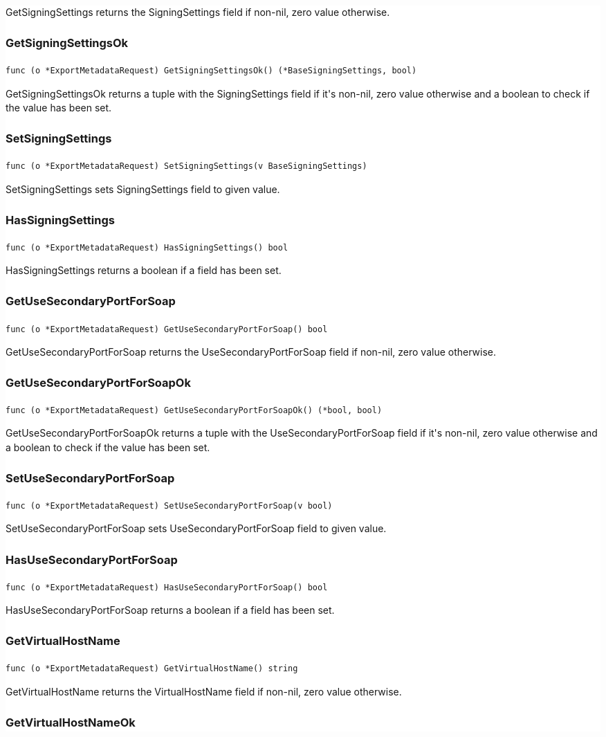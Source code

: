 GetSigningSettings returns the SigningSettings field if non-nil, zero value otherwise.

### GetSigningSettingsOk

`func (o *ExportMetadataRequest) GetSigningSettingsOk() (*BaseSigningSettings, bool)`

GetSigningSettingsOk returns a tuple with the SigningSettings field if it's non-nil, zero value otherwise
and a boolean to check if the value has been set.

### SetSigningSettings

`func (o *ExportMetadataRequest) SetSigningSettings(v BaseSigningSettings)`

SetSigningSettings sets SigningSettings field to given value.

### HasSigningSettings

`func (o *ExportMetadataRequest) HasSigningSettings() bool`

HasSigningSettings returns a boolean if a field has been set.

### GetUseSecondaryPortForSoap

`func (o *ExportMetadataRequest) GetUseSecondaryPortForSoap() bool`

GetUseSecondaryPortForSoap returns the UseSecondaryPortForSoap field if non-nil, zero value otherwise.

### GetUseSecondaryPortForSoapOk

`func (o *ExportMetadataRequest) GetUseSecondaryPortForSoapOk() (*bool, bool)`

GetUseSecondaryPortForSoapOk returns a tuple with the UseSecondaryPortForSoap field if it's non-nil, zero value otherwise
and a boolean to check if the value has been set.

### SetUseSecondaryPortForSoap

`func (o *ExportMetadataRequest) SetUseSecondaryPortForSoap(v bool)`

SetUseSecondaryPortForSoap sets UseSecondaryPortForSoap field to given value.

### HasUseSecondaryPortForSoap

`func (o *ExportMetadataRequest) HasUseSecondaryPortForSoap() bool`

HasUseSecondaryPortForSoap returns a boolean if a field has been set.

### GetVirtualHostName

`func (o *ExportMetadataRequest) GetVirtualHostName() string`

GetVirtualHostName returns the VirtualHostName field if non-nil, zero value otherwise.

### GetVirtualHostNameOk
